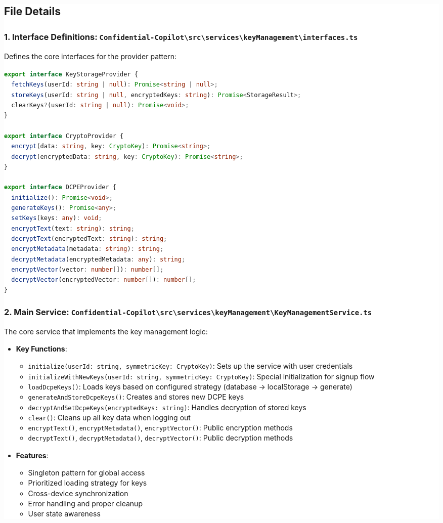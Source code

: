 ## File Details

### 1. Interface Definitions: `Confidential-Copilot\src\services\keyManagement\interfaces.ts`

Defines the core interfaces for the provider pattern:

```typescript
export interface KeyStorageProvider {
  fetchKeys(userId: string | null): Promise<string | null>;
  storeKeys(userId: string | null, encryptedKeys: string): Promise<StorageResult>;
  clearKeys?(userId: string | null): Promise<void>;
}

export interface CryptoProvider {
  encrypt(data: string, key: CryptoKey): Promise<string>;
  decrypt(encryptedData: string, key: CryptoKey): Promise<string>;
}

export interface DCPEProvider {
  initialize(): Promise<void>;
  generateKeys(): Promise<any>;
  setKeys(keys: any): void;
  encryptText(text: string): string;
  decryptText(encryptedText: string): string;
  encryptMetadata(metadata: string): string;
  decryptMetadata(encryptedMetadata: any): string;
  encryptVector(vector: number[]): number[];
  decryptVector(encryptedVector: number[]): number[];
}
```

### 2. Main Service: `Confidential-Copilot\src\services\keyManagement\KeyManagementService.ts`

The core service that implements the key management logic:

- **Key Functions**:
  - `initialize(userId: string, symmetricKey: CryptoKey)`: Sets up the service with user credentials
  - `initializeWithNewKeys(userId: string, symmetricKey: CryptoKey)`: Special initialization for signup flow
  - `loadDcpeKeys()`: Loads keys based on configured strategy (database → localStorage → generate)
  - `generateAndStoreDcpeKeys()`: Creates and stores new DCPE keys
  - `decryptAndSetDcpeKeys(encryptedKeys: string)`: Handles decryption of stored keys
  - `clear()`: Cleans up all key data when logging out
  - `encryptText()`, `encryptMetadata()`, `encryptVector()`: Public encryption methods
  - `decryptText()`, `decryptMetadata()`, `decryptVector()`: Public decryption methods

- **Features**:
  - Singleton pattern for global access
  - Prioritized loading strategy for keys
  - Cross-device synchronization
  - Error handling and proper cleanup
  - User state awareness
